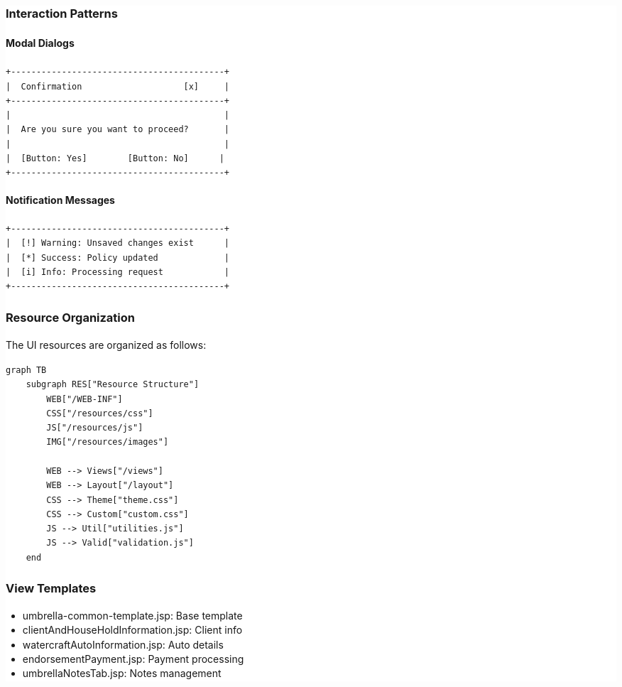 ### Interaction Patterns

#### Modal Dialogs

```
+------------------------------------------+
|  Confirmation                    [x]     |
+------------------------------------------+
|                                          |
|  Are you sure you want to proceed?       |
|                                          |
|  [Button: Yes]        [Button: No]      |
+------------------------------------------+
```

#### Notification Messages

```
+------------------------------------------+
|  [!] Warning: Unsaved changes exist      |
|  [*] Success: Policy updated             |
|  [i] Info: Processing request            |
+------------------------------------------+
```

### Resource Organization

The UI resources are organized as follows:

```mermaid
graph TB
    subgraph RES["Resource Structure"]
        WEB["/WEB-INF"]
        CSS["/resources/css"]
        JS["/resources/js"]
        IMG["/resources/images"]

        WEB --> Views["/views"]
        WEB --> Layout["/layout"]
        CSS --> Theme["theme.css"]
        CSS --> Custom["custom.css"]
        JS --> Util["utilities.js"]
        JS --> Valid["validation.js"]
    end
```

### View Templates

- umbrella-common-template.jsp: Base template
- clientAndHouseHoldInformation.jsp: Client info
- watercraftAutoInformation.jsp: Auto details
- endorsementPayment.jsp: Payment processing
- umbrellaNotesTab.jsp: Notes management
